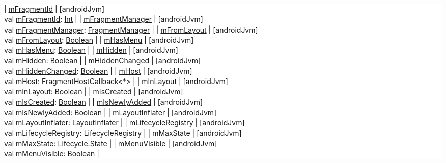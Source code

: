 | [mFragmentId](index.md#1065056476%2FProperties%2F1667817856) | [androidJvm]<br>val [mFragmentId](index.md#1065056476%2FProperties%2F1667817856): [Int](https://kotlinlang.org/api/latest/jvm/stdlib/kotlin/-int/index.html) |
| [mFragmentManager](index.md#1720826646%2FProperties%2F1667817856) | [androidJvm]<br>val [mFragmentManager](index.md#1720826646%2FProperties%2F1667817856): [FragmentManager](https://developer.android.com/reference/kotlin/androidx/fragment/app/FragmentManager.html) |
| [mFromLayout](index.md#-1483570925%2FProperties%2F1667817856) | [androidJvm]<br>val [mFromLayout](index.md#-1483570925%2FProperties%2F1667817856): [Boolean](https://kotlinlang.org/api/latest/jvm/stdlib/kotlin/-boolean/index.html) |
| [mHasMenu](index.md#1369320634%2FProperties%2F1667817856) | [androidJvm]<br>val [mHasMenu](index.md#1369320634%2FProperties%2F1667817856): [Boolean](https://kotlinlang.org/api/latest/jvm/stdlib/kotlin/-boolean/index.html) |
| [mHidden](index.md#590936221%2FProperties%2F1667817856) | [androidJvm]<br>val [mHidden](index.md#590936221%2FProperties%2F1667817856): [Boolean](https://kotlinlang.org/api/latest/jvm/stdlib/kotlin/-boolean/index.html) |
| [mHiddenChanged](index.md#-1476106551%2FProperties%2F1667817856) | [androidJvm]<br>val [mHiddenChanged](index.md#-1476106551%2FProperties%2F1667817856): [Boolean](https://kotlinlang.org/api/latest/jvm/stdlib/kotlin/-boolean/index.html) |
| [mHost](index.md#1774863583%2FProperties%2F1667817856) | [androidJvm]<br>val [mHost](index.md#1774863583%2FProperties%2F1667817856): [FragmentHostCallback](https://developer.android.com/reference/kotlin/androidx/fragment/app/FragmentHostCallback.html)<*> |
| [mInLayout](index.md#-1296259400%2FProperties%2F1667817856) | [androidJvm]<br>val [mInLayout](index.md#-1296259400%2FProperties%2F1667817856): [Boolean](https://kotlinlang.org/api/latest/jvm/stdlib/kotlin/-boolean/index.html) |
| [mIsCreated](index.md#1493452693%2FProperties%2F1667817856) | [androidJvm]<br>val [mIsCreated](index.md#1493452693%2FProperties%2F1667817856): [Boolean](https://kotlinlang.org/api/latest/jvm/stdlib/kotlin/-boolean/index.html) |
| [mIsNewlyAdded](index.md#291654538%2FProperties%2F1667817856) | [androidJvm]<br>val [mIsNewlyAdded](index.md#291654538%2FProperties%2F1667817856): [Boolean](https://kotlinlang.org/api/latest/jvm/stdlib/kotlin/-boolean/index.html) |
| [mLayoutInflater](index.md#777205266%2FProperties%2F1667817856) | [androidJvm]<br>val [mLayoutInflater](index.md#777205266%2FProperties%2F1667817856): [LayoutInflater](https://developer.android.com/reference/kotlin/android/view/LayoutInflater.html) |
| [mLifecycleRegistry](index.md#-1654374836%2FProperties%2F1667817856) | [androidJvm]<br>val [mLifecycleRegistry](index.md#-1654374836%2FProperties%2F1667817856): [LifecycleRegistry](https://developer.android.com/reference/kotlin/androidx/lifecycle/LifecycleRegistry.html) |
| [mMaxState](index.md#-13724774%2FProperties%2F1667817856) | [androidJvm]<br>val [mMaxState](index.md#-13724774%2FProperties%2F1667817856): [Lifecycle.State](https://developer.android.com/reference/kotlin/androidx/lifecycle/Lifecycle.State.html) |
| [mMenuVisible](index.md#-2017561600%2FProperties%2F1667817856) | [androidJvm]<br>val [mMenuVisible](index.md#-2017561600%2FProperties%2F1667817856): [Boolean](https://kotlinlang.org/api/latest/jvm/stdlib/kotlin/-boolean/index.html) |
